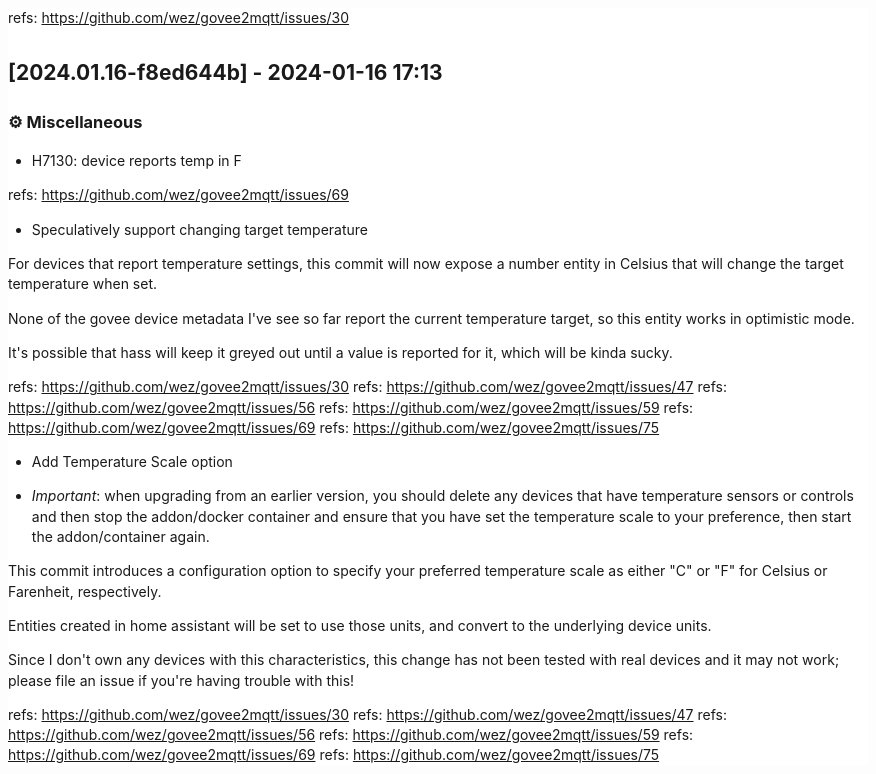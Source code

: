 refs: https://github.com/wez/govee2mqtt/issues/30


## [2024.01.16-f8ed644b] - 2024-01-16 17:13

### ⚙️ Miscellaneous

- H7130: device reports temp in F

refs: https://github.com/wez/govee2mqtt/issues/69

- Speculatively support changing target temperature

For devices that report temperature settings, this commit
will now expose a number entity in Celsius that will change
the target temperature when set.

None of the govee device metadata I've see so far report
the current temperature target, so this entity works in
optimistic mode.

It's possible that hass will keep it greyed out until
a value is reported for it, which will be kinda sucky.

refs: https://github.com/wez/govee2mqtt/issues/30
refs: https://github.com/wez/govee2mqtt/issues/47
refs: https://github.com/wez/govee2mqtt/issues/56
refs: https://github.com/wez/govee2mqtt/issues/59
refs: https://github.com/wez/govee2mqtt/issues/69
refs: https://github.com/wez/govee2mqtt/issues/75

- Add Temperature Scale option

* *Important*: when upgrading from an earlier version,
  you should delete any devices that have temperature
  sensors or controls and then stop the addon/docker container
  and ensure that you have set the temperature scale to your
  preference, then start the addon/container again.

This commit introduces a configuration option to specify your
preferred temperature scale as either "C" or "F" for Celsius
or Farenheit, respectively.

Entities created in home assistant will be set to use those units,
and convert to the underlying device units.

Since I don't own any devices with this characteristics, this change
has not been tested with real devices and it may not work; please
file an issue if you're having trouble with this!

refs: https://github.com/wez/govee2mqtt/issues/30
refs: https://github.com/wez/govee2mqtt/issues/47
refs: https://github.com/wez/govee2mqtt/issues/56
refs: https://github.com/wez/govee2mqtt/issues/59
refs: https://github.com/wez/govee2mqtt/issues/69
refs: https://github.com/wez/govee2mqtt/issues/75
